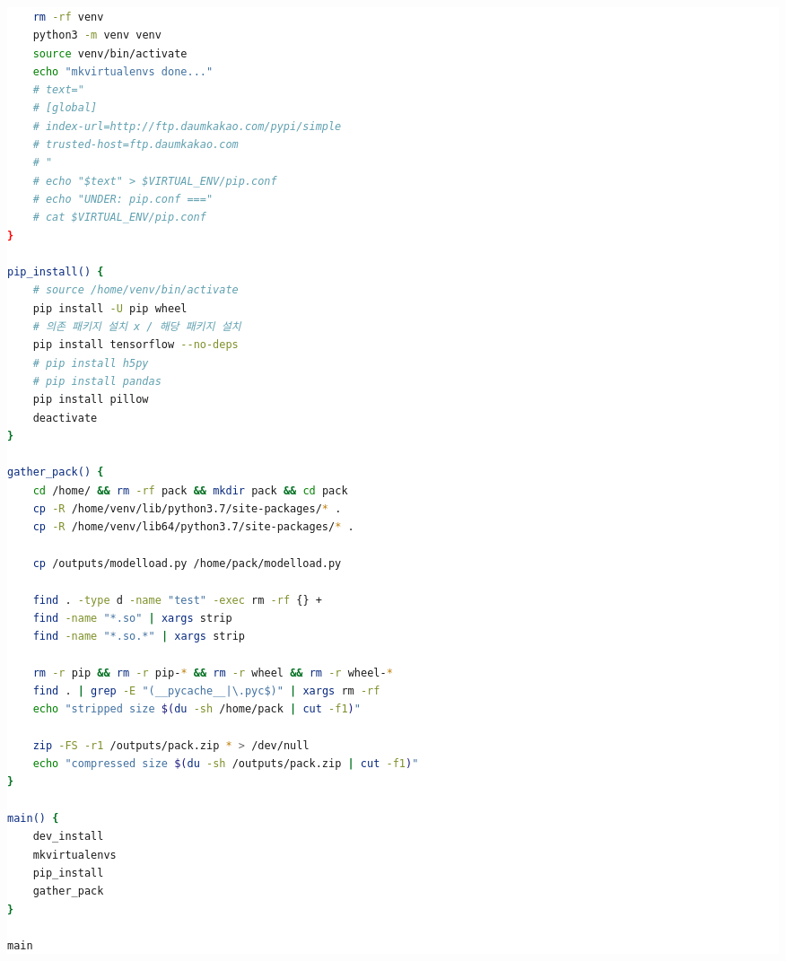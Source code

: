 ```sh
    rm -rf venv
    python3 -m venv venv
    source venv/bin/activate
    echo "mkvirtualenvs done..."
    # text="
    # [global]
    # index-url=http://ftp.daumkakao.com/pypi/simple
    # trusted-host=ftp.daumkakao.com
    # "
    # echo "$text" > $VIRTUAL_ENV/pip.conf 
    # echo "UNDER: pip.conf ==="
    # cat $VIRTUAL_ENV/pip.conf
}

pip_install() {
    # source /home/venv/bin/activate
    pip install -U pip wheel
    # 의존 패키지 설치 x / 해당 패키지 설치
    pip install tensorflow --no-deps
    # pip install h5py
    # pip install pandas
    pip install pillow
    deactivate
}

gather_pack() {
    cd /home/ && rm -rf pack && mkdir pack && cd pack
    cp -R /home/venv/lib/python3.7/site-packages/* .
    cp -R /home/venv/lib64/python3.7/site-packages/* .

    cp /outputs/modelload.py /home/pack/modelload.py

    find . -type d -name "test" -exec rm -rf {} +
    find -name "*.so" | xargs strip
    find -name "*.so.*" | xargs strip

    rm -r pip && rm -r pip-* && rm -r wheel && rm -r wheel-*
    find . | grep -E "(__pycache__|\.pyc$)" | xargs rm -rf
    echo "stripped size $(du -sh /home/pack | cut -f1)"

    zip -FS -r1 /outputs/pack.zip * > /dev/null
    echo "compressed size $(du -sh /outputs/pack.zip | cut -f1)"
}

main() {
    dev_install
    mkvirtualenvs
    pip_install
    gather_pack
}

main
```
